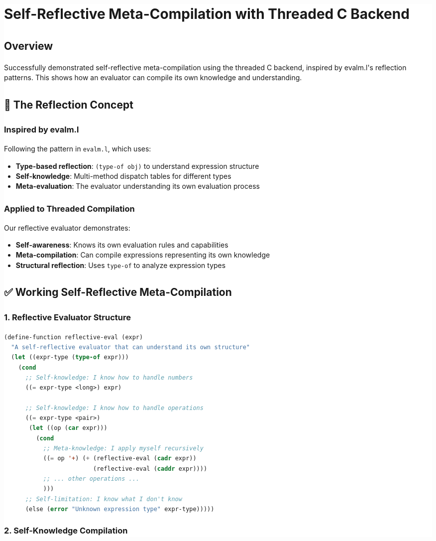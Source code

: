 # Self-Reflective Meta-Compilation with Threaded C Backend

## Overview

Successfully demonstrated self-reflective meta-compilation using the threaded C backend, inspired by evalm.l's reflection patterns. This shows how an evaluator can compile its own knowledge and understanding.

## 🧠 The Reflection Concept

### Inspired by evalm.l
Following the pattern in `evalm.l`, which uses:
- **Type-based reflection**: `(type-of obj)` to understand expression structure  
- **Self-knowledge**: Multi-method dispatch tables for different types
- **Meta-evaluation**: The evaluator understanding its own evaluation process

### Applied to Threaded Compilation
Our reflective evaluator demonstrates:
- **Self-awareness**: Knows its own evaluation rules and capabilities
- **Meta-compilation**: Can compile expressions representing its own knowledge
- **Structural reflection**: Uses `type-of` to analyze expression types

## ✅ Working Self-Reflective Meta-Compilation

### 1. Reflective Evaluator Structure

```lisp
(define-function reflective-eval (expr)
  "A self-reflective evaluator that can understand its own structure"
  (let ((expr-type (type-of expr)))
    (cond
      ;; Self-knowledge: I know how to handle numbers
      ((= expr-type <long>) expr)
      
      ;; Self-knowledge: I know how to handle operations  
      ((= expr-type <pair>)
       (let ((op (car expr)))
         (cond
           ;; Meta-knowledge: I apply myself recursively
           ((= op '+) (+ (reflective-eval (cadr expr)) 
                         (reflective-eval (caddr expr))))
           ;; ... other operations ...
           )))
      ;; Self-limitation: I know what I don't know
      (else (error "Unknown expression type" expr-type)))))
```

### 2. Self-Knowledge Compilation
